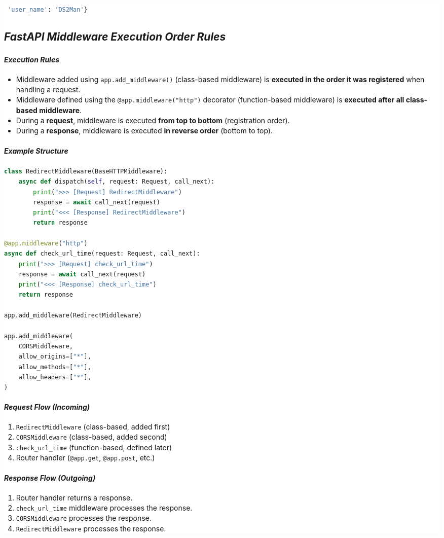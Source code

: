 ```bash
 'user_name': 'DS2Man'}
```

## *FastAPI Middleware Execution Order Rules*

#### *Execution Rules*

- Middleware added using `app.add_middleware()` (class-based middleware) is **executed in the order it was registered** when handling a request.
- Middleware defined using the `@app.middleware("http")` decorator (function-based middleware) is **executed after all class-based middleware**.
- During a **request**, middleware is executed **from top to bottom** (registration order).
- During a **response**, middleware is executed **in reverse order** (bottom to top).

#### *Example Structure*

```python
class RedirectMiddleware(BaseHTTPMiddleware):
    async def dispatch(self, request: Request, call_next):
        print(">>> [Request] RedirectMiddleware")
        response = await call_next(request)
        print("<<< [Response] RedirectMiddleware")
        return response

@app.middleware("http")
async def check_url_time(request: Request, call_next):
    print(">>> [Request] check_url_time")
    response = await call_next(request)
    print("<<< [Response] check_url_time")
    return response

app.add_middleware(RedirectMiddleware)

app.add_middleware(
    CORSMiddleware,
    allow_origins=["*"],
    allow_methods=["*"],
    allow_headers=["*"],
)
```

#### *Request Flow (Incoming)*

1. `RedirectMiddleware` (class-based, added first)
2. `CORSMiddleware` (class-based, added second)
3. `check_url_time` (function-based, defined later)
4. Router handler (`@app.get`, `@app.post`, etc.)

#### *Response Flow (Outgoing)*

1. Router handler returns a response.    
2. `check_url_time` middleware processes the response.    
3. `CORSMiddleware` processes the response.    
4. `RedirectMiddleware` processes the response.
